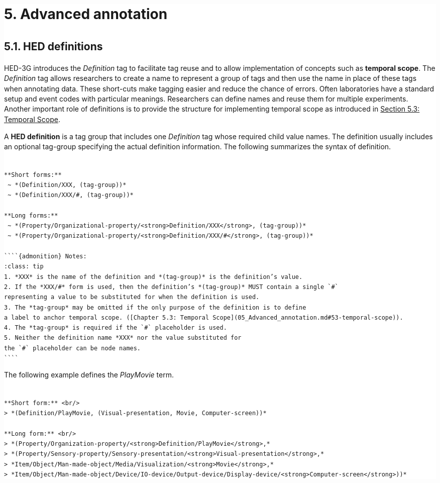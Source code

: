 # 5. Advanced annotation

## 5.1. HED definitions

HED-3G introduces the *Definition* tag to facilitate tag reuse and to allow implementation of concepts such as
**temporal scope**. The *Definition* tag allows researchers to create a name to represent a group of tags and 
then use the name in place of these tags when annotating data. 
These short-cuts make tagging easier and reduce the chance of errors. 
Often laboratories have a standard setup and event codes with particular meanings.
Researchers can define names and reuse them  for multiple experiments. 
Another important role of definitions is to provide the structure for implementing temporal scope 
as introduced in [Section 5.3: Temporal Scope](05_Advanced_annotation.md#53-temporal-scope).

A **HED definition** is a tag group that includes one *Definition* tag whose required 
child value names.
The definition usually includes an optional tag-group specifying the actual definition information. 
The following summarizes the syntax of definition.

``````{admonition} Syntax summary for *Definition*

**Short forms:** 
 ~ *(Definition/XXX, (tag-group))*
 ~ *(Definition/XXX/#, (tag-group))*
 
**Long forms:**  
 ~ *(Property/Organizational-property/<strong>Definition/XXX</strong>, (tag-group))*
 ~ *(Property/Organizational-property/<strong>Definition/XXX/#</strong>, (tag-group))*
 
````{admonition} Notes:
:class: tip
1. *XXX* is the name of the definition and *(tag-group)* is the definition’s value.
2. If the *XXX/#* form is used, then the definition’s *(tag-group)* MUST contain a single `#` 
representing a value to be substituted for when the definition is used.
3. The *tag-group* may be omitted if the only purpose of the definition is to define 
a label to anchor temporal scope. ([Chapter 5.3: Temporal Scope](05_Advanced_annotation.md#53-temporal-scope)). 
4. The *tag-group* is required if the `#` placeholder is used.
5. Neither the definition name *XXX* nor the value substituted for
the `#` placeholder can be node names.
````

``````

The following example defines the *PlayMovie* term. 

````{admonition} **Example:** *PlayMovie* represents playing a movie on the screen.

**Short form:** <br/> 
> *(Definition/PlayMovie, (Visual-presentation, Movie, Computer-screen))* 

**Long form:** <br/>
> *(Property/Organization-property/<strong>Definition/PlayMovie</strong>,*  
> *(Property/Sensory-property/Sensory-presentation/<strong>Visual-presentation</strong>,*  
> *Item/Object/Man-made-object/Media/Visualization/<strong>Movie</strong>,*  
> *Item/Object/Man-made-object/Device/IO-device/Output-device/Display-device/<strong>Computer-screen</strong>))*  

````

